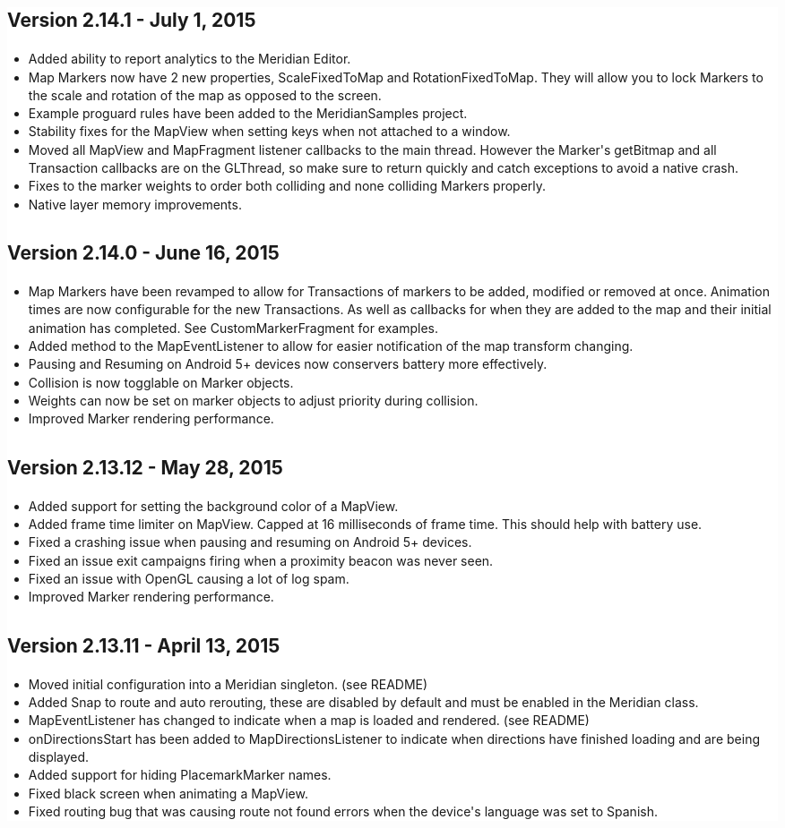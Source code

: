Version 2.14.1 - July 1, 2015
----------------------------------

 * Added ability to report analytics to the Meridian Editor.
 * Map Markers now have 2 new properties, ScaleFixedToMap and RotationFixedToMap.
   They will allow you to lock Markers to the scale and rotation of the map as
   opposed to the screen.
 * Example proguard rules have been added to the MeridianSamples project.
 * Stability fixes for the MapView when setting keys when not attached to a
   window.
 * Moved all MapView and MapFragment listener callbacks to the main thread.
   However the Marker's getBitmap and all Transaction callbacks are on the
   GLThread, so make sure to return quickly and catch exceptions to avoid a
   native crash.
 * Fixes to the marker weights to order both colliding and none colliding
   Markers properly.
 * Native layer memory improvements.


Version 2.14.0 - June 16, 2015
----------------------------------

 * Map Markers have been revamped to allow for Transactions of markers to be
   added, modified or removed at once. Animation times are now configurable for
   the new Transactions. As well as callbacks for when they are added to the map
   and their initial animation has completed. See CustomMarkerFragment for
   examples.
 * Added method to the MapEventListener to allow for easier notification of the
   map transform changing.
 * Pausing and Resuming on Android 5+ devices now conservers battery more
   effectively.
 * Collision is now togglable on Marker objects.
 * Weights can now be set on  marker objects to adjust priority during collision.
 * Improved Marker rendering performance.

Version 2.13.12 - May 28, 2015
----------------------------------

 * Added support for setting the background color of a MapView.
 * Added frame time limiter on MapView. Capped at 16 milliseconds of frame time.
   This should help with battery use.
 * Fixed a crashing issue when pausing and resuming on Android 5+ devices.
 * Fixed an issue exit campaigns firing when a proximity beacon was never seen.
 * Fixed an issue with OpenGL causing a lot of log spam.
 * Improved Marker rendering performance.

Version 2.13.11 - April 13, 2015
----------------------------------

 * Moved initial configuration into a Meridian singleton. (see README)
 * Added Snap to route and auto rerouting, these are disabled by default and
   must be enabled in the Meridian class.
 * MapEventListener has changed to indicate when a map is loaded and rendered.
   (see README)
 * onDirectionsStart has been added to MapDirectionsListener to indicate when
   directions have finished loading and are being displayed.
 * Added support for hiding PlacemarkMarker names.
 * Fixed black screen when animating a MapView.
 * Fixed routing bug that was causing route not found errors when the device's
   language was set to Spanish.
